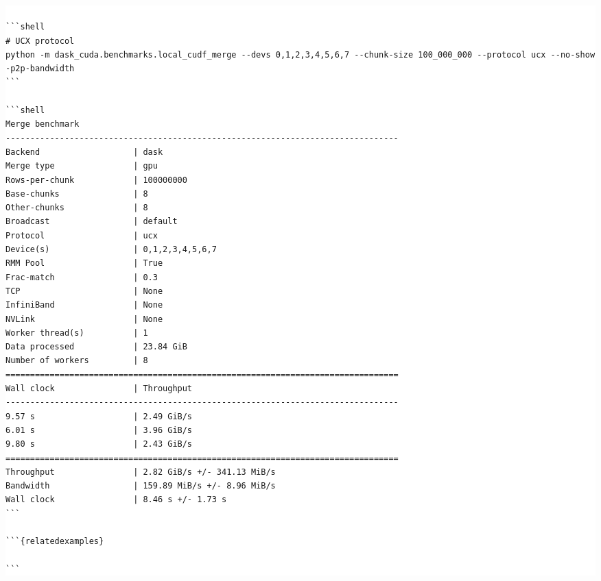 ````shell

```shell
# UCX protocol
python -m dask_cuda.benchmarks.local_cudf_merge --devs 0,1,2,3,4,5,6,7 --chunk-size 100_000_000 --protocol ucx --no-show-p2p-bandwidth
```

```shell
Merge benchmark
--------------------------------------------------------------------------------
Backend                   | dask
Merge type                | gpu
Rows-per-chunk            | 100000000
Base-chunks               | 8
Other-chunks              | 8
Broadcast                 | default
Protocol                  | ucx
Device(s)                 | 0,1,2,3,4,5,6,7
RMM Pool                  | True
Frac-match                | 0.3
TCP                       | None
InfiniBand                | None
NVLink                    | None
Worker thread(s)          | 1
Data processed            | 23.84 GiB
Number of workers         | 8
================================================================================
Wall clock                | Throughput
--------------------------------------------------------------------------------
9.57 s                    | 2.49 GiB/s
6.01 s                    | 3.96 GiB/s
9.80 s                    | 2.43 GiB/s
================================================================================
Throughput                | 2.82 GiB/s +/- 341.13 MiB/s
Bandwidth                 | 159.89 MiB/s +/- 8.96 MiB/s
Wall clock                | 8.46 s +/- 1.73 s
```

```{relatedexamples}

```
````
